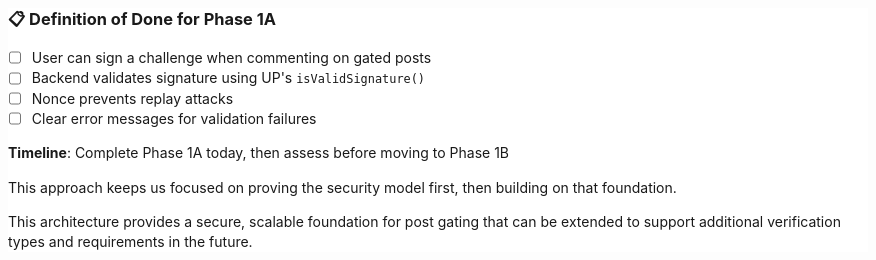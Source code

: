 ### 📋 Definition of Done for Phase 1A
- [ ] User can sign a challenge when commenting on gated posts
- [ ] Backend validates signature using UP's `isValidSignature()`
- [ ] Nonce prevents replay attacks
- [ ] Clear error messages for validation failures

**Timeline**: Complete Phase 1A today, then assess before moving to Phase 1B

This approach keeps us focused on proving the security model first, then building on that foundation.

This architecture provides a secure, scalable foundation for post gating that can be extended to support additional verification types and requirements in the future. 